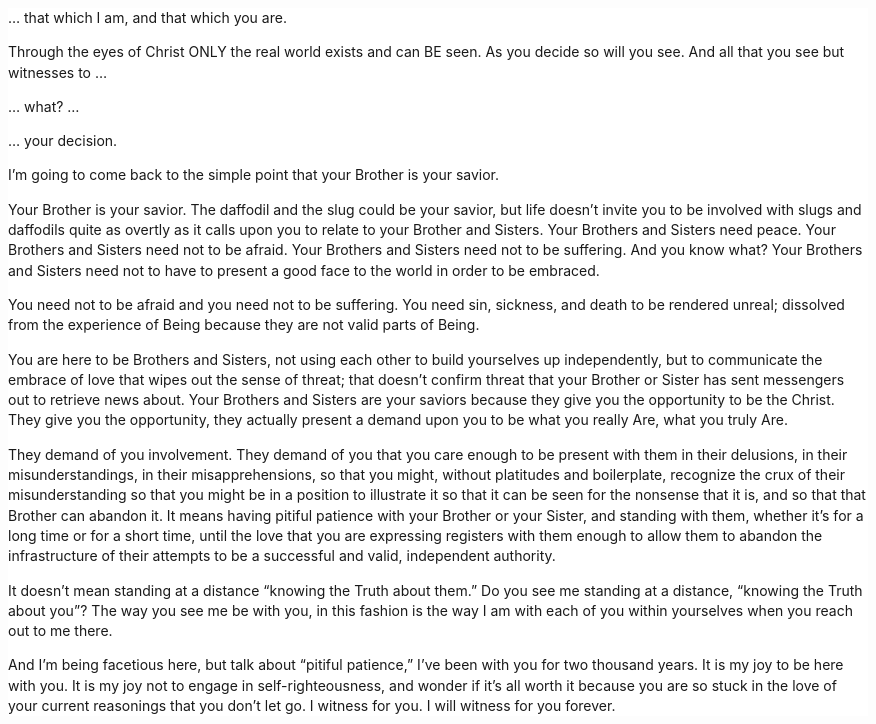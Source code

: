 &hellip; that which I am, and that which you are.

<div markdown="1" class="well book">
Through the eyes of Christ ONLY the real world exists and can BE seen.
As you decide so will you see. And all that you see but witnesses to &hellip;
</div>

&hellip; what? &hellip;

&hellip; your decision.

I’m going to come back to the simple point that your Brother is your
savior.

Your Brother is your savior. The daffodil and the slug could be your
savior, but life doesn’t invite you to be involved with slugs and
daffodils quite as overtly as it calls upon you to relate to your
Brother and Sisters. Your Brothers and Sisters need peace. Your Brothers
and Sisters need not to be afraid. Your Brothers and Sisters need not to
be suffering. And you know what? Your Brothers and Sisters need not to
have to present a good face to the world in order to be embraced.

You need not to be afraid and you need not to be suffering. You need
sin, sickness, and death to be rendered unreal; dissolved from the
experience of Being because they are not valid parts of Being.

You are here to be Brothers and Sisters, not using each other to build
yourselves up independently, but to communicate the embrace of love that
wipes out the sense of threat; that doesn’t confirm threat that your
Brother or Sister has sent messengers out to retrieve news about. Your
Brothers and Sisters are your saviors because they give you the
opportunity to be the Christ. They give you the opportunity, they
actually present a demand upon you to be what you really Are, what you
truly Are.

They demand of you involvement. They demand of you that you care enough
to be present with them in their delusions, in their misunderstandings,
in their misapprehensions, so that you might, without platitudes and
boilerplate, recognize the crux of their misunderstanding so that you
might be in a position to illustrate it so that it can be seen for the
nonsense that it is, and so that that Brother can abandon it. It means
having pitiful patience with your Brother or your Sister, and standing
with them, whether it’s for a long time or for a short time, until the
love that you are expressing registers with them enough to allow them to
abandon the infrastructure of their attempts to be a successful and
valid, independent authority.

It doesn’t mean standing at a distance “knowing the Truth about them.”
Do you see me standing at a distance, “knowing the Truth about you”? The
way you see me be with you, in this fashion is the way I am with each of
you within yourselves when you reach out to me there.

And I’m being facetious here, but talk about “pitiful patience,” I’ve
been with you for two thousand years. It is my joy to be here with you.
It is my joy not to engage in self-righteousness, and wonder if it’s all
worth it because you are so stuck in the love of your current reasonings
that you don’t let go. I witness for you. I will witness for you
forever.
